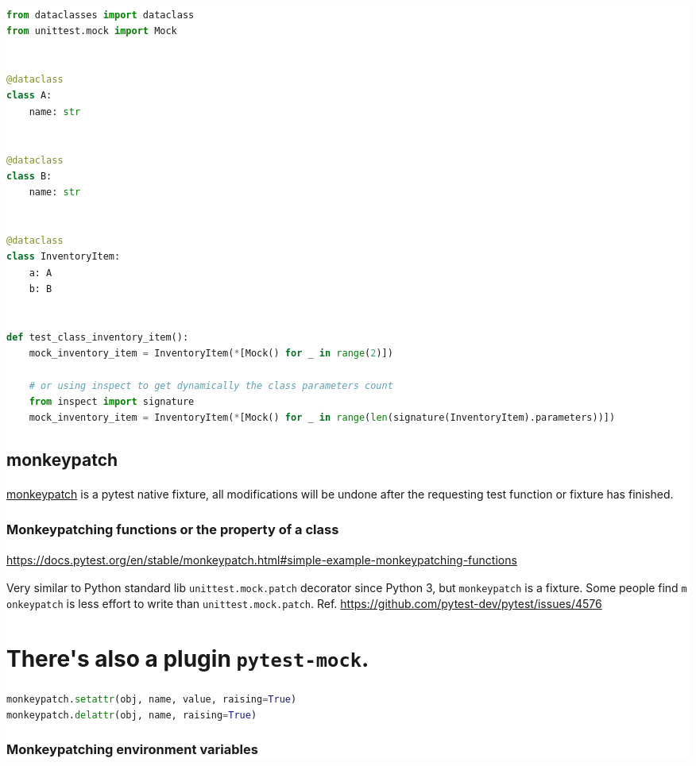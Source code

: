 ```python
from dataclasses import dataclass
from unittest.mock import Mock


@dataclass
class A:
    name: str


@dataclass
class B:
    name: str


@dataclass
class InventoryItem:
    a: A
    b: B


def test_class_inventory_item():
    mock_inventory_item = InventoryItem(*[Mock() for _ in range(2)])

    # or using inspect to get dynamically the class parameters count
    from inspect import signature
    mock_inventory_item = InventoryItem(*[Mock() for _ in range(len(signature(InventoryItem).parameters))])
```

## monkeypatch

[monkeypatch](https://docs.pytest.org/en/stable/monkeypatch.html) is a pytest native fixture, all modifications will be undone after the requesting test function or fixture has finished.

### Monkeypatching functions or the property of a class

https://docs.pytest.org/en/stable/monkeypatch.html#simple-example-monkeypatching-functions

Very similar to Python standard lib `unittest.mock.patch` decorator since Python 3, but `monkeypatch` is a fixture. Some people find `monkeypatch` is less effort to write than `unittest.mock.patch`. Ref. https://github.com/pytest-dev/pytest/issues/4576
# There's also a plugin `pytest-mock`.

```python
monkeypatch.setattr(obj, name, value, raising=True)
monkeypatch.delattr(obj, name, raising=True)
```

### Monkeypatching environment variables
